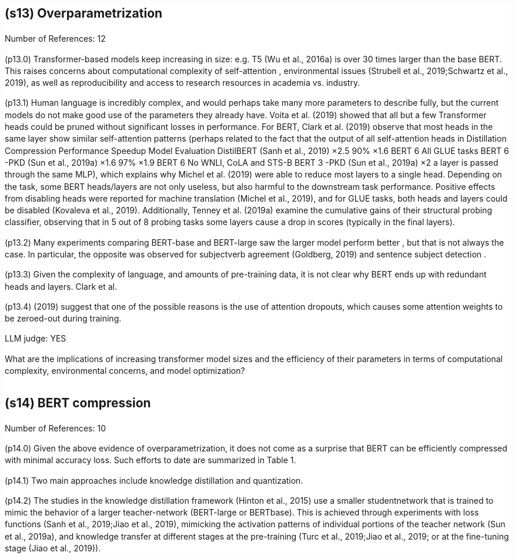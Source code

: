 ## (s13) Overparametrization
Number of References: 12

(p13.0) Transformer-based models keep increasing in size: e.g. T5 (Wu et al., 2016a) is over 30 times larger than the base BERT. This raises concerns about computational complexity of self-attention , environmental issues (Strubell et al., 2019;Schwartz et al., 2019), as well as reproducibility and access to research resources in academia vs. industry.

(p13.1) Human language is incredibly complex, and would perhaps take many more parameters to describe fully, but the current models do not make good use of the parameters they already have. Voita et al. (2019) showed that all but a few Transformer heads could be pruned without significant losses in performance. For BERT, Clark et al. (2019) observe that most heads in the same layer show similar self-attention patterns (perhaps related to the fact that the output of all self-attention heads in Distillation Compression Performance Speedup Model Evaluation DistilBERT (Sanh et al., 2019) ×2.5 90% ×1.6 BERT 6 All GLUE tasks BERT 6 -PKD (Sun et al., 2019a) ×1.6 97% ×1.9 BERT 6 No WNLI, CoLA and STS-B BERT 3 -PKD (Sun et al., 2019a) ×2  a layer is passed through the same MLP), which explains why Michel et al. (2019) were able to reduce most layers to a single head. Depending on the task, some BERT heads/layers are not only useless, but also harmful to the downstream task performance. Positive effects from disabling heads were reported for machine translation (Michel et al., 2019), and for GLUE tasks, both heads and layers could be disabled (Kovaleva et al., 2019). Additionally, Tenney et al. (2019a) examine the cumulative gains of their structural probing classifier, observing that in 5 out of 8 probing tasks some layers cause a drop in scores (typically in the final layers).

(p13.2) Many experiments comparing BERT-base and BERT-large saw the larger model perform better , but that is not always the case. In particular, the opposite was observed for subjectverb agreement (Goldberg, 2019) and sentence subject detection .

(p13.3) Given the complexity of language, and amounts of pre-training data, it is not clear why BERT ends up with redundant heads and layers. Clark et al.

(p13.4) (2019) suggest that one of the possible reasons is the use of attention dropouts, which causes some attention weights to be zeroed-out during training.

LLM judge: YES

What are the implications of increasing transformer model sizes and the efficiency of their parameters in terms of computational complexity, environmental concerns, and model optimization?

## (s14) BERT compression
Number of References: 10

(p14.0) Given the above evidence of overparametrization, it does not come as a surprise that BERT can be efficiently compressed with minimal accuracy loss. Such efforts to date are summarized in Table 1.

(p14.1) Two main approaches include knowledge distillation and quantization.

(p14.2) The studies in the knowledge distillation framework (Hinton et al., 2015) use a smaller studentnetwork that is trained to mimic the behavior of a larger teacher-network (BERT-large or BERTbase). This is achieved through experiments with loss functions (Sanh et al., 2019;Jiao et al., 2019), mimicking the activation patterns of individual portions of the teacher network (Sun et al., 2019a), and knowledge transfer at different stages at the pre-training (Turc et al., 2019;Jiao et al., 2019; or at the fine-tuning stage (Jiao et al., 2019)).
